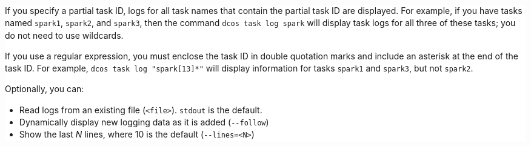 If you specify a partial task ID, logs for all task names that contain the partial task ID are displayed. For example, if you have tasks named `spark1`, `spark2`, and `spark3`, then the command `dcos task log spark` will display task logs for all three of these tasks; you do not need to use wildcards.

If you use a regular expression, you must enclose the task ID in double quotation marks and include an asterisk at the end of the task ID. For example, `dcos task log "spark[13]*"` will display information for tasks `spark1` and `spark3`, but not `spark2`.

Optionally, you can:

*   Read logs from an existing file (`<file>`). `stdout` is the default.
*   Dynamically display new logging data as it is added (`--follow`)
*   Show the last *N* lines, where 10 is the default (`--lines=<N>`)

 [1]: https://github.com/mesosphere/universe
 [2]: /logging/system-logs/